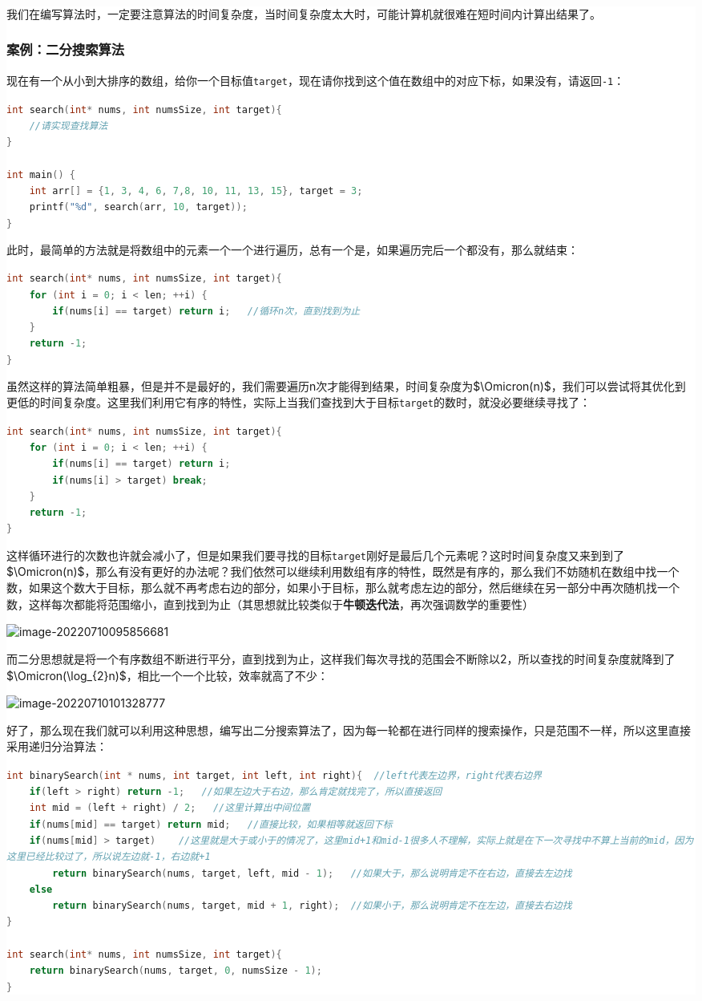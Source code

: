 我们在编写算法时，一定要注意算法的时间复杂度，当时间复杂度太大时，可能计算机就很难在短时间内计算出结果了。

### 案例：二分搜索算法

现在有一个从小到大排序的数组，给你一个目标值`target`，现在请你找到这个值在数组中的对应下标，如果没有，请返回`-1`：

```c
int search(int* nums, int numsSize, int target){
    //请实现查找算法
}

int main() {
    int arr[] = {1, 3, 4, 6, 7,8, 10, 11, 13, 15}, target = 3;
    printf("%d", search(arr, 10, target));
}
```

此时，最简单的方法就是将数组中的元素一个一个进行遍历，总有一个是，如果遍历完后一个都没有，那么就结束：

```c
int search(int* nums, int numsSize, int target){
    for (int i = 0; i < len; ++i) {
        if(nums[i] == target) return i;   //循环n次，直到找到为止
    }
    return -1;
}
```

虽然这样的算法简单粗暴，但是并不是最好的，我们需要遍历n次才能得到结果，时间复杂度为$\Omicron(n)$，我们可以尝试将其优化到更低的时间复杂度。这里我们利用它有序的特性，实际上当我们查找到大于目标`target`的数时，就没必要继续寻找了：

```c
int search(int* nums, int numsSize, int target){
    for (int i = 0; i < len; ++i) {
        if(nums[i] == target) return i;
        if(nums[i] > target) break;
    }
    return -1;
}
```

这样循环进行的次数也许就会减小了，但是如果我们要寻找的目标`target`刚好是最后几个元素呢？这时时间复杂度又来到到了$\Omicron(n)$，那么有没有更好的办法呢？我们依然可以继续利用数组有序的特性，既然是有序的，那么我们不妨随机在数组中找一个数，如果这个数大于目标，那么就不再考虑右边的部分，如果小于目标，那么就考虑左边的部分，然后继续在另一部分中再次随机找一个数，这样每次都能将范围缩小，直到找到为止（其思想就比较类似于**牛顿迭代法**，再次强调数学的重要性）

![image-20220710095856681](https://s2.loli.net/2022/07/10/CczrjdlmBgPSRIb.png)

而二分思想就是将一个有序数组不断进行平分，直到找到为止，这样我们每次寻找的范围会不断除以2，所以查找的时间复杂度就降到了$\Omicron(\log_{2}n)$，相比一个一个比较，效率就高了不少：

![image-20220710101328777](https://s2.loli.net/2022/07/10/FSDcHgG3sOo789z.png)

好了，那么现在我们就可以利用这种思想，编写出二分搜索算法了，因为每一轮都在进行同样的搜索操作，只是范围不一样，所以这里直接采用递归分治算法：

```c
int binarySearch(int * nums, int target, int left, int right){  //left代表左边界，right代表右边界
    if(left > right) return -1;   //如果左边大于右边，那么肯定就找完了，所以直接返回
    int mid = (left + right) / 2;   //这里计算出中间位置
    if(nums[mid] == target) return mid;   //直接比较，如果相等就返回下标
    if(nums[mid] > target)    //这里就是大于或小于的情况了，这里mid+1和mid-1很多人不理解，实际上就是在下一次寻找中不算上当前的mid，因为这里已经比较过了，所以说左边就-1，右边就+1
        return binarySearch(nums, target, left, mid - 1);   //如果大于，那么说明肯定不在右边，直接去左边找
    else
        return binarySearch(nums, target, mid + 1, right);  //如果小于，那么说明肯定不在左边，直接去右边找
}

int search(int* nums, int numsSize, int target){
    return binarySearch(nums, target, 0, numsSize - 1);
}
```
